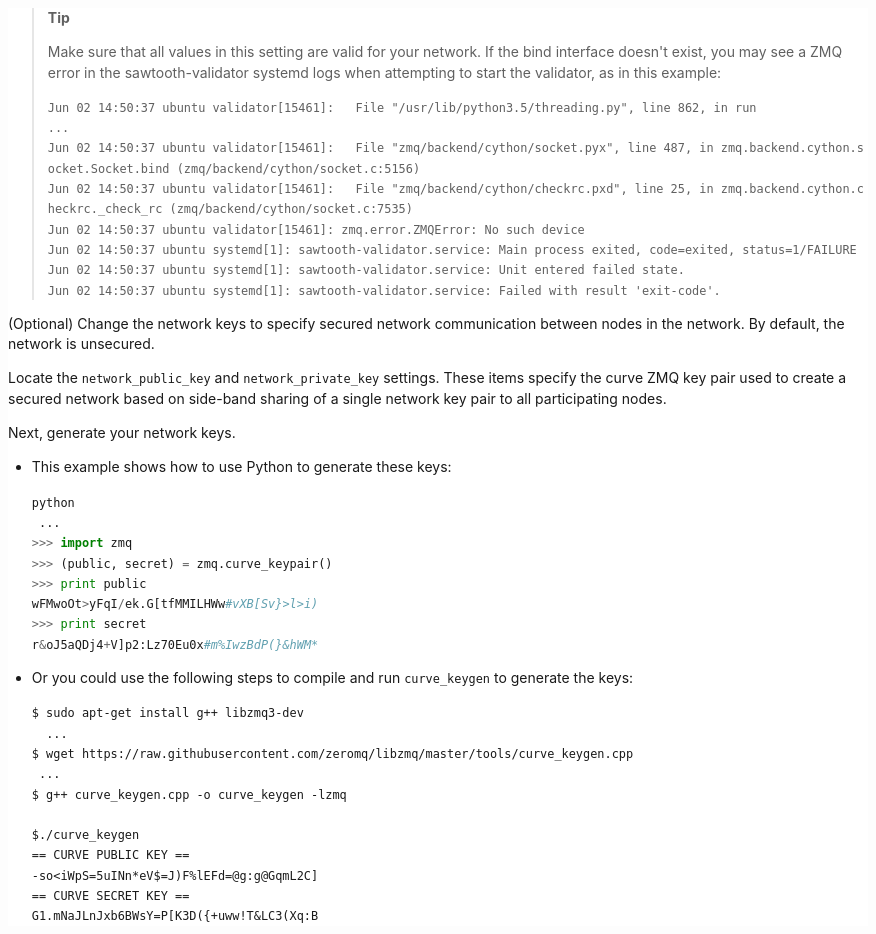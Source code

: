 > **Tip**
>
> Make sure that all values in this setting are valid for your network. If
> the bind interface doesn\'t exist, you may see a ZMQ error in the
> sawtooth-validator systemd logs when attempting to start the validator,
> as in this example:
>
> ``` console
> Jun 02 14:50:37 ubuntu validator[15461]:   File "/usr/lib/python3.5/threading.py", line 862, in run
> ...
> Jun 02 14:50:37 ubuntu validator[15461]:   File "zmq/backend/cython/socket.pyx", line 487, in zmq.backend.cython.socket.Socket.bind (zmq/backend/cython/socket.c:5156)
> Jun 02 14:50:37 ubuntu validator[15461]:   File "zmq/backend/cython/checkrc.pxd", line 25, in zmq.backend.cython.checkrc._check_rc (zmq/backend/cython/socket.c:7535)
> Jun 02 14:50:37 ubuntu validator[15461]: zmq.error.ZMQError: No such device
> Jun 02 14:50:37 ubuntu systemd[1]: sawtooth-validator.service: Main process exited, code=exited, status=1/FAILURE
> Jun 02 14:50:37 ubuntu systemd[1]: sawtooth-validator.service: Unit entered failed state.
> Jun 02 14:50:37 ubuntu systemd[1]: sawtooth-validator.service: Failed with result 'exit-code'.
> ```

(Optional) Change the network keys to specify secured network
communication between nodes in the network. By default, the network is
unsecured.

Locate the `network_public_key` and `network_private_key` settings.
These items specify the curve ZMQ key pair used to create a secured
network based on side-band sharing of a single network key pair to all
participating nodes.

Next, generate your network keys.

- This example shows how to use Python to generate these keys:

  ``` python
  python
   ...
  >>> import zmq
  >>> (public, secret) = zmq.curve_keypair()
  >>> print public
  wFMwoOt>yFqI/ek.G[tfMMILHWw#vXB[Sv}>l>i)
  >>> print secret
  r&oJ5aQDj4+V]p2:Lz70Eu0x#m%IwzBdP(}&hWM*
  ```

- Or you could use the following steps to compile and run
  `curve_keygen` to generate the keys:

  ``` console
  $ sudo apt-get install g++ libzmq3-dev
    ...
  $ wget https://raw.githubusercontent.com/zeromq/libzmq/master/tools/curve_keygen.cpp
   ...
  $ g++ curve_keygen.cpp -o curve_keygen -lzmq

  $./curve_keygen
  == CURVE PUBLIC KEY ==
  -so<iWpS=5uINn*eV$=J)F%lEFd=@g:g@GqmL2C]
  == CURVE SECRET KEY ==
  G1.mNaJLnJxb6BWsY=P[K3D({+uww!T&LC3(Xq:B
  ```
